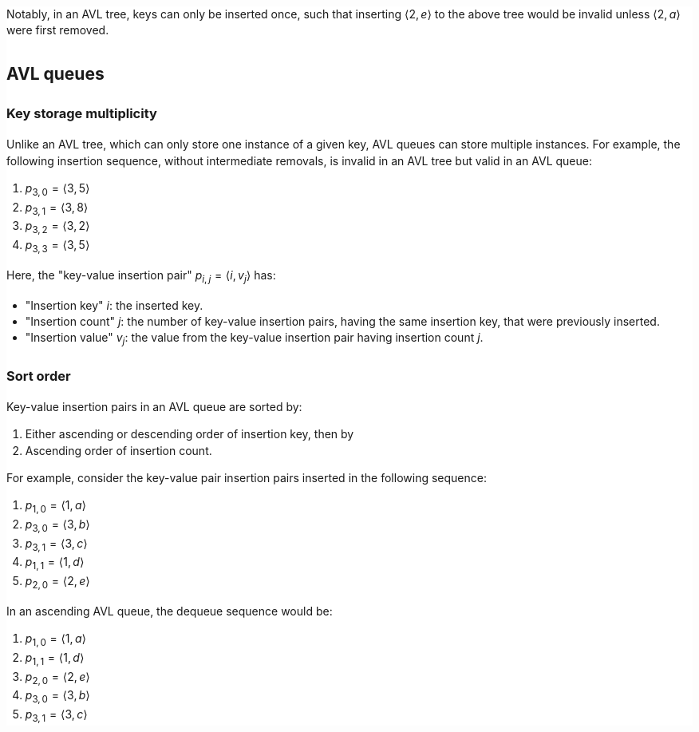Notably, in an AVL tree, keys can only be inserted once, such that
inserting $\langle 2, e \rangle$ to the above tree would be invalid
unless $\langle 2, a \rangle$ were first removed.


<a name="@AVL_queues_6"></a>

## AVL queues



<a name="@Key_storage_multiplicity_7"></a>

### Key storage multiplicity


Unlike an AVL tree, which can only store one instance of a given
key, AVL queues can store multiple instances. For example, the
following insertion sequence, without intermediate removals, is
invalid in an AVL tree but valid in an AVL queue:

1. $p_{3, 0} = \langle 3, 5 \rangle$
2. $p_{3, 1} = \langle 3, 8 \rangle$
3. $p_{3, 2} = \langle 3, 2 \rangle$
4. $p_{3, 3} = \langle 3, 5 \rangle$

Here, the "key-value insertion pair"
$p_{i, j} = \langle i, v_j \rangle$ has:

* "Insertion key" $i$: the inserted key.
* "Insertion count" $j$: the number of key-value insertion pairs,
having the same insertion key, that were previously inserted.
* "Insertion value" $v_j$: the value from the key-value
insertion pair having insertion count $j$.


<a name="@Sort_order_8"></a>

### Sort order


Key-value insertion pairs in an AVL queue are sorted by:

1. Either ascending or descending order of insertion key, then by
2. Ascending order of insertion count.

For example, consider the key-value pair insertion pairs inserted in
the following sequence:

1. $p_{1, 0} = \langle 1, a \rangle$
2. $p_{3, 0} = \langle 3, b \rangle$
3. $p_{3, 1} = \langle 3, c \rangle$
4. $p_{1, 1} = \langle 1, d \rangle$
5. $p_{2, 0} = \langle 2, e \rangle$

In an ascending AVL queue, the dequeue sequence would be:

1. $p_{1, 0} = \langle 1, a \rangle$
2. $p_{1, 1} = \langle 1, d \rangle$
3. $p_{2, 0} = \langle 2, e \rangle$
4. $p_{3, 0} = \langle 3, b \rangle$
5. $p_{3, 1} = \langle 3, c \rangle$
